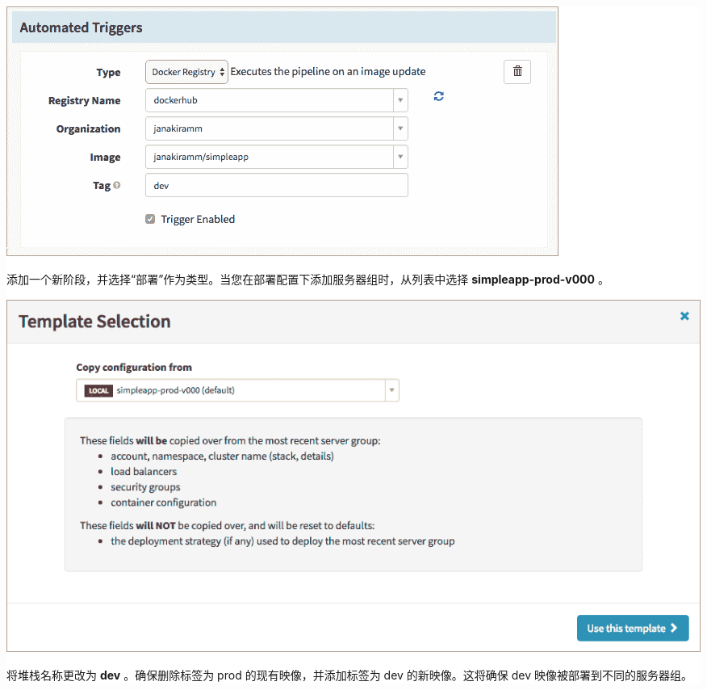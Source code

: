 [![](img/dc3d047b6364808ad37a4539d2b8de2e.png)](https://storage.googleapis.com/cdn.thenewstack.io/media/2018/01/55e1383b-spinn-k8s-20.jpg)

添加一个新阶段，并选择“部署”作为类型。当您在部署配置下添加服务器组时，从列表中选择 **simpleapp-prod-v000** 。

[![](img/3a8d3f44db7fbfc00099310c43ca5107.png)](https://storage.googleapis.com/cdn.thenewstack.io/media/2018/01/d86e6cdf-spinn-k8s-21.jpg)

将堆栈名称更改为 **dev** 。确保删除标签为 prod 的现有映像，并添加标签为 dev 的新映像。这将确保 dev 映像被部署到不同的服务器组。
